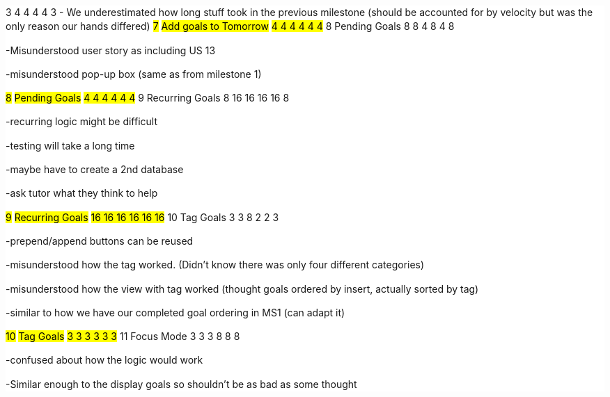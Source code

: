 <th>3 4 4 4 4 3</th>
<th>- We underestimated how long stuff took in the previous milestone
(should be accounted for by velocity but was the only reason our hands
differed)</th>
</tr>
<tr class="odd">
<th><mark>7</mark></th>
<th><mark>Add goals to Tomorrow</mark></th>
<th><mark>4 4 4 4 4 4</mark></th>
<th></th>
</tr>
<tr class="header">
<th>8</th>
<th>Pending Goals</th>
<th>8 8 4 8 4 8</th>
<th><p>-Misunderstood user story as including US 13</p>
<p>-misunderstood pop-up box (same as from milestone 1)</p></th>
</tr>
<tr class="odd">
<th><mark>8</mark></th>
<th><mark>Pending Goals</mark></th>
<th><mark>4 4 4 4 4 4</mark></th>
<th></th>
</tr>
<tr class="header">
<th>9</th>
<th>Recurring Goals</th>
<th>8 16 16 16 16 8</th>
<th><p>-recurring logic might be difficult</p>
<p>-testing will take a long time</p>
<p>-maybe have to create a 2nd database</p>
<p>-ask tutor what they think to help</p></th>
</tr>
<tr class="odd">
<th><mark>9</mark></th>
<th><mark>Recurring Goals</mark></th>
<th><mark>16 16 16 16 16 16</mark></th>
<th></th>
</tr>
<tr class="header">
<th>10</th>
<th>Tag Goals</th>
<th>3 3 8 2 2 3</th>
<th><p>-prepend/append buttons can be reused</p>
<p>-misunderstood how the tag worked. (Didn’t know there was only four
different categories)</p>
<p>-misunderstood how the view with tag worked (thought goals ordered by
insert, actually sorted by tag)</p>
<p>-similar to how we have our completed goal ordering in MS1 (can adapt
it)</p></th>
</tr>
<tr class="odd">
<th><mark>10</mark></th>
<th><mark>Tag Goals</mark></th>
<th><mark>3 3 3 3 3 3</mark></th>
<th></th>
</tr>
<tr class="header">
<th>11</th>
<th>Focus Mode</th>
<th>3 3 3 8 8 8</th>
<th><p>-confused about how the logic would work</p>
<p>-Similar enough to the display goals so shouldn’t be as bad as some
thought</p></th>